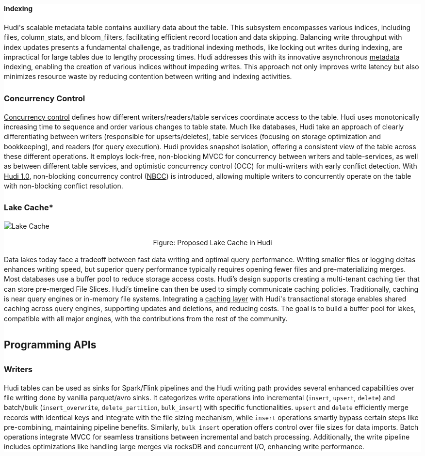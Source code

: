 #### Indexing
Hudi's scalable metadata table contains auxiliary data about the table. This subsystem encompasses various indices, including files, column_stats, and bloom_filters, 
facilitating efficient record location and data skipping. Balancing write throughput with index updates presents a fundamental challenge, as traditional indexing methods, 
like locking out writes during indexing, are impractical for large tables due to lengthy processing times. Hudi addresses this with its innovative asynchronous [metadata indexing](./metadata_indexing), 
enabling the creation of various indices without impeding writes. This approach not only improves write latency but also minimizes resource waste by reducing contention between writing and indexing activities.

### Concurrency Control
[Concurrency control](./concurrency_control) defines how different writers/readers/table services coordinate access to the table. Hudi uses monotonically increasing time to sequence and order various 
changes to table state. Much like databases, Hudi take an approach of clearly differentiating between writers (responsible for upserts/deletes), table services 
(focusing on storage optimization and bookkeeping), and readers (for query execution). Hudi provides snapshot isolation, offering a consistent view of the table across 
these different operations. It employs lock-free, non-blocking MVCC for concurrency between writers and table-services, as well as between different table services, and 
optimistic concurrency control (OCC) for multi-writers with early conflict detection. With [Hudi 1.0](https://github.com/apache/hudi/blob/master/rfc/rfc-69/rfc-69.md), non-blocking concurrency control ([NBCC](https://github.com/apache/hudi/blob/master/rfc/rfc-66/rfc-66.md)) 
is introduced, allowing multiple writers to concurrently operate on the table with non-blocking conflict resolution.

### Lake Cache*
![Lake Cache](/assets/images/blog/hudistack/lake_cache_3.png)
<p align = "center">Figure: Proposed Lake Cache in Hudi</p>

Data lakes today face a tradeoff between fast data writing and optimal query performance. Writing smaller files or logging deltas enhances writing speed, but superior query performance typically requires opening fewer files and pre-materializing merges. Most databases use a buffer pool to reduce storage access costs. Hudi’s design supports creating a multi-tenant caching tier that can store pre-merged File Slices. Hudi’s timeline can then be used to simply communicate caching policies. Traditionally, caching is near query engines or in-memory file systems. Integrating a [caching layer](https://issues.apache.org/jira/browse/HUDI-6489) with Hudi's transactional storage enables shared caching across query engines, supporting updates and deletions, and reducing costs. The goal is to build a buffer pool for lakes, compatible with all major engines, with the contributions from the rest of the community.


## Programming APIs

### Writers
Hudi tables can be used as sinks for Spark/Flink pipelines and the Hudi writing path provides several enhanced capabilities over file writing done by vanilla parquet/avro sinks. It categorizes write operations into incremental (`insert`, `upsert`, `delete`) and batch/bulk (`insert_overwrite`, `delete_partition`, `bulk_insert`) with specific functionalities. `upsert` and `delete` efficiently merge records with identical keys and integrate with the file sizing mechanism, while `insert` operations smartly bypass certain steps like pre-combining, maintaining pipeline benefits. Similarly, `bulk_insert` operation offers control over file sizes for data imports. Batch operations integrate MVCC for seamless transitions between incremental and batch processing. Additionally, the write pipeline includes optimizations like handling large merges via rocksDB and concurrent I/O, enhancing write performance.
